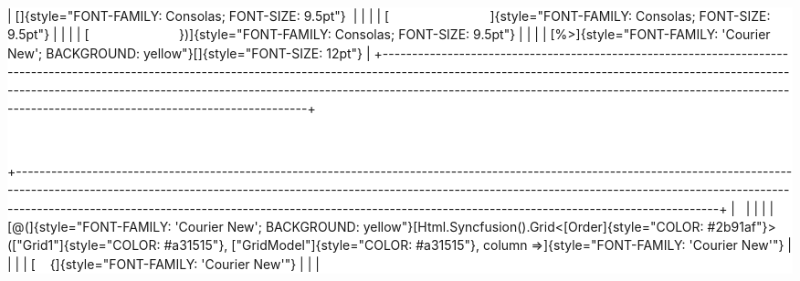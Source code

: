 | []{style="FONT-FAMILY: Consolas; FONT-SIZE: 9.5pt"}                                                                                                                                                                                                                                                                                                                                              |
|                                                                                                                                                                                                                                                                                                                                                                                                  |
| [                            ]{style="FONT-FAMILY: Consolas; FONT-SIZE: 9.5pt"}                                                                                                                                                                                                                                                                                                                  |
|                                                                                                                                                                                                                                                                                                                                                                                                  |
| [                         })]{style="FONT-FAMILY: Consolas; FONT-SIZE: 9.5pt"}                                                                                                                                                                                                                                                                                                                   |
|                                                                                                                                                                                                                                                                                                                                                                                                  |
| [%\>]{style="FONT-FAMILY: 'Courier New'; BACKGROUND: yellow"}[]{style="FONT-SIZE: 12pt"}                                                                                                                                                                                                                                                                                                         |
+--------------------------------------------------------------------------------------------------------------------------------------------------------------------------------------------------------------------------------------------------------------------------------------------------------------------------------------------------------------------------------------------------+

 

+--------------------------------------------------------------------------------------------------------------------------------------------------------------------------------------------------------------------------------------------------------------------------------------------------------------------------------------------------------------------------------------------------+
|                                                                                                                                                                                                                                                                                                                                                                                                  |
|                                                                                                                                                                                                                                                                                                                                                                                                  |
| [@(]{style="FONT-FAMILY: 'Courier New'; BACKGROUND: yellow"}[Html.Syncfusion().Grid\<[Order]{style="COLOR: #2b91af"}\>([\"Grid1\"]{style="COLOR: #a31515"}, [\"GridModel\"]{style="COLOR: #a31515"}, column =\>]{style="FONT-FAMILY: 'Courier New'"}                                                                                                                                             |
|                                                                                                                                                                                                                                                                                                                                                                                                  |
| [    {]{style="FONT-FAMILY: 'Courier New'"}                                                                                                                                                                                                                                                                                                                                                      |
|                                                                                                                                                                                                                                                                                                                                                                                                  |